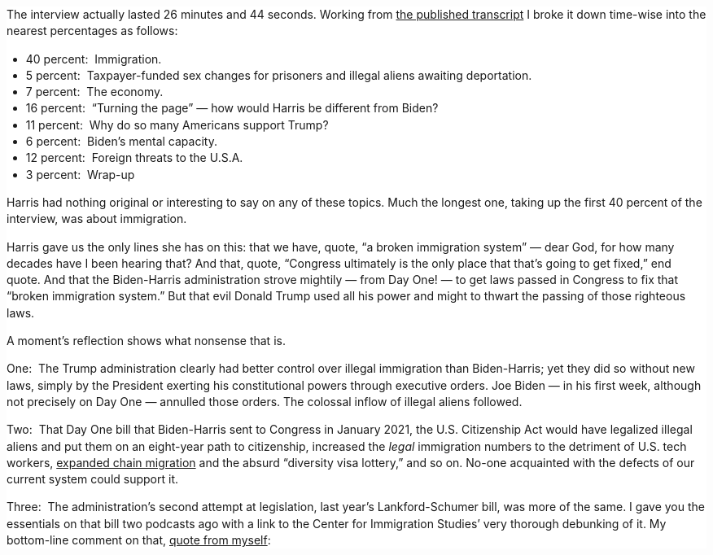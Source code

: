 The interview actually lasted 26 minutes and 44 seconds. Working
from [the published
transcript](https://www.rev.com/blog/transcripts/kamala-harris-interview-on-fox-news) I
broke it down time-wise into the nearest percentages as follows:

-   40 percent:  Immigration.
-   5 percent:  Taxpayer-funded sex changes for prisoners and illegal
    aliens awaiting deportation.
-   7 percent:  The economy.
-   16 percent:  “Turning the page” — how would Harris be different from
    Biden?
-   11 percent:  Why do so many Americans support Trump?
-   6 percent:  Biden’s mental capacity.
-   12 percent:  Foreign threats to the U.S.A.
-   3 percent:  Wrap-up

Harris had nothing original or interesting to say on any of these
topics. Much the longest one, taking up the first 40 percent of the
interview, was about immigration.

Harris gave us the only lines she has on this: that we have, quote, “a
broken immigration system” — dear God, for how many decades have I been
hearing that? And that, quote, “Congress ultimately is the only place
that that’s going to get fixed,” end quote. And that the Biden-Harris
administration strove mightily — from Day One! — to get laws passed in
Congress to fix that “broken immigration system.” But that evil Donald
Trump used all his power and might to thwart the passing of those
righteous laws.

A moment’s reflection shows what nonsense that is.

One:  The Trump administration clearly had better control over illegal
immigration than Biden-Harris; yet they did so without new laws, simply
by the President exerting his constitutional powers through executive
orders. Joe Biden — in his first week, although not precisely on Day
One — annulled those orders. The colossal inflow of illegal aliens
followed.

Two:  That Day One bill that Biden-Harris sent to Congress in January
2021, the U.S. Citizenship Act would have legalized illegal aliens and
put them on an eight-year path to citizenship, increased
the *legal* immigration numbers to the detriment of U.S. tech
workers, [expanded chain
migration](https://www.pewresearch.org/short-reads/2022/01/11/key-facts-about-u-s-immigration-policies-and-bidens-proposed-changes/) and
the absurd “diversity visa lottery,” and so on. No-one acquainted with
the defects of our current system could support it.

Three:  The administration’s second attempt at legislation, last year’s
Lankford-Schumer bill, was more of the same. I gave you the essentials
on that bill two podcasts ago with a link to the Center for Immigration
Studies’ very thorough debunking of it. My bottom-line comment on
that, [quote from
myself](https://www.johnderbyshire.com/Opinions/RadioDerb/2024-10-04.html#03):
